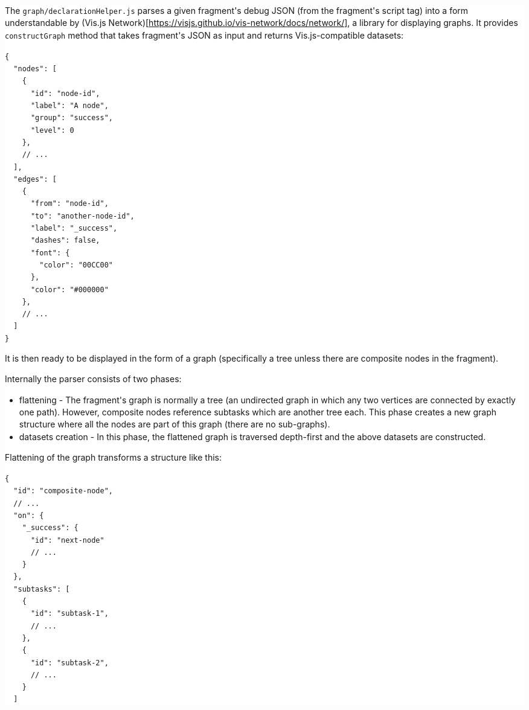The `graph/declarationHelper.js` parses a given fragment's debug JSON (from the fragment's script tag) into a form understandable by (Vis.js Network)[https://visjs.github.io/vis-network/docs/network/], a library for displaying graphs.
It provides `constructGraph` method that takes fragment's JSON as input and returns Vis.js-compatible datasets:

```json5
{
  "nodes": [
    {
      "id": "node-id",
      "label": "A node",
      "group": "success",
      "level": 0
    },
    // ...
  ],
  "edges": [
    {
      "from": "node-id",
      "to": "another-node-id",
      "label": "_success",
      "dashes": false,
      "font": {
        "color": "00CC00"
      },
      "color": "#000000"
    },
    // ...
  ]
}
```

It is then ready to be displayed in the form of a graph (specifically a tree unless there are composite nodes in the fragment).

Internally the parser consists of two phases:
- flattening - The fragment's graph is normally a tree (an undirected graph in which any two vertices are connected by exactly one path). However, composite nodes reference subtasks which are another tree each. This phase creates a new graph structure where all the nodes are part of this graph (there are no sub-graphs).
- datasets creation - In this phase, the flattened graph is traversed depth-first and the above datasets are constructed.

Flattening of the graph transforms a structure like this:

```json5
{
  "id": "composite-node",
  // ...
  "on": {
    "_success": {
      "id": "next-node"
      // ...
    }
  },
  "subtasks": [
    {
      "id": "subtask-1",
      // ...
    },
    {
      "id": "subtask-2",
      // ...
    }
  ]
```